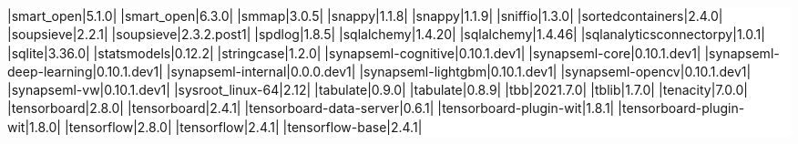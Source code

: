 |smart_open|5.1.0|
|smart_open|6.3.0|
|smmap|3.0.5|
|snappy|1.1.8|
|snappy|1.1.9|
|sniffio|1.3.0|
|sortedcontainers|2.4.0|
|soupsieve|2.2.1|
|soupsieve|2.3.2.post1|
|spdlog|1.8.5|
|sqlalchemy|1.4.20|
|sqlalchemy|1.4.46|
|sqlanalyticsconnectorpy|1.0.1|
|sqlite|3.36.0|
|statsmodels|0.12.2|
|stringcase|1.2.0|
|synapseml-cognitive|0.10.1.dev1|
|synapseml-core|0.10.1.dev1|
|synapseml-deep-learning|0.10.1.dev1|
|synapseml-internal|0.0.0.dev1|
|synapseml-lightgbm|0.10.1.dev1|
|synapseml-opencv|0.10.1.dev1|
|synapseml-vw|0.10.1.dev1|
|sysroot_linux-64|2.12|
|tabulate|0.9.0|
|tabulate|0.8.9|
|tbb|2021.7.0|
|tblib|1.7.0|
|tenacity|7.0.0|
|tensorboard|2.8.0|
|tensorboard|2.4.1|
|tensorboard-data-server|0.6.1|
|tensorboard-plugin-wit|1.8.1|
|tensorboard-plugin-wit|1.8.0|
|tensorflow|2.8.0|
|tensorflow|2.4.1|
|tensorflow-base|2.4.1|